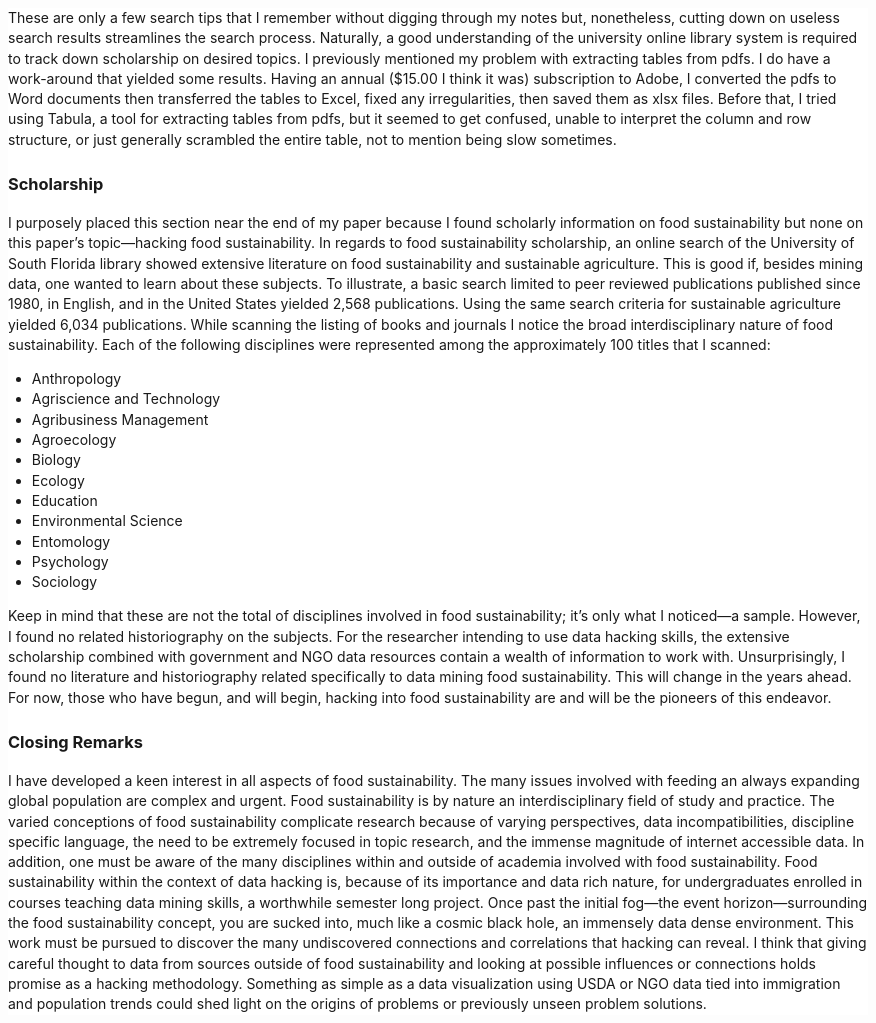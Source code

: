 These are only a few search tips that I remember without digging through my notes but, nonetheless, cutting down on useless search results streamlines the search process. Naturally, a good understanding of the university online library system is required to track down scholarship on desired topics. 
 I previously mentioned my problem with extracting tables from pdfs. I do have a work-around that yielded some results. Having an annual ($15.00 I think it was) subscription to Adobe, I converted the pdfs to Word documents then transferred the tables to Excel, fixed any irregularities, then saved them as xlsx files. Before that, I tried using Tabula, a tool for extracting tables from pdfs, but it seemed to get confused, unable to interpret the column and row structure, or just generally scrambled the entire table, not to mention being slow sometimes.  
### Scholarship
I purposely placed this section near the end of my paper because I found scholarly information on food sustainability but none on this paper’s topic—hacking food sustainability.
In regards to food sustainability scholarship, an online search of the University of South Florida library showed extensive literature on food sustainability and sustainable agriculture. This is good if, besides mining data, one wanted to learn about these subjects. To illustrate, a basic search limited to peer reviewed publications published since 1980, in English, and in the United States yielded 2,568 publications. Using the same search criteria for sustainable agriculture yielded 6,034 publications.  While scanning the listing of books and journals I notice the broad interdisciplinary nature of food sustainability. Each of the following disciplines were represented among the approximately 100 titles that I scanned:

* Anthropology
* Agriscience and Technology
* Agribusiness Management
* Agroecology
* Biology
* Ecology
* Education
* Environmental Science
* Entomology
* Psychology
* Sociology

Keep in mind that these are not the total of disciplines involved in food sustainability; it’s only what I noticed—a sample. However, I found no related historiography on the subjects. For the researcher intending to use data hacking skills, the extensive scholarship combined with government and NGO data resources contain a wealth of information to work with. Unsurprisingly, I found no literature and historiography related specifically to data mining food sustainability. This will change in the years ahead. For now, those who have begun, and will begin, hacking into food sustainability are and will be the pioneers of this endeavor. 



### Closing Remarks

I have developed a keen interest in all aspects of food sustainability. The many issues involved with feeding an always expanding global population are complex and urgent. Food sustainability is by nature an interdisciplinary field of study and practice. The varied conceptions of food sustainability complicate research because of varying perspectives, data incompatibilities, discipline specific language, the need to be extremely focused in topic research, and the immense magnitude of internet accessible data. In addition, one must be aware of the many disciplines within and outside of academia involved with food sustainability. Food sustainability within the context of data hacking is, because of its importance and data rich nature, for undergraduates enrolled in courses teaching data mining skills, a worthwhile semester long project. Once past the initial fog—the event horizon—surrounding the food sustainability concept, you are sucked into, much like a cosmic black hole, an immensely data dense environment. This work must be pursued to discover the many undiscovered connections and correlations that hacking can reveal. I think that giving careful thought to data from sources outside of food sustainability and looking at possible influences or connections holds promise as a hacking methodology. Something as simple as a data visualization using USDA or NGO data tied into immigration and population trends could shed light on the origins of problems or previously unseen problem solutions.